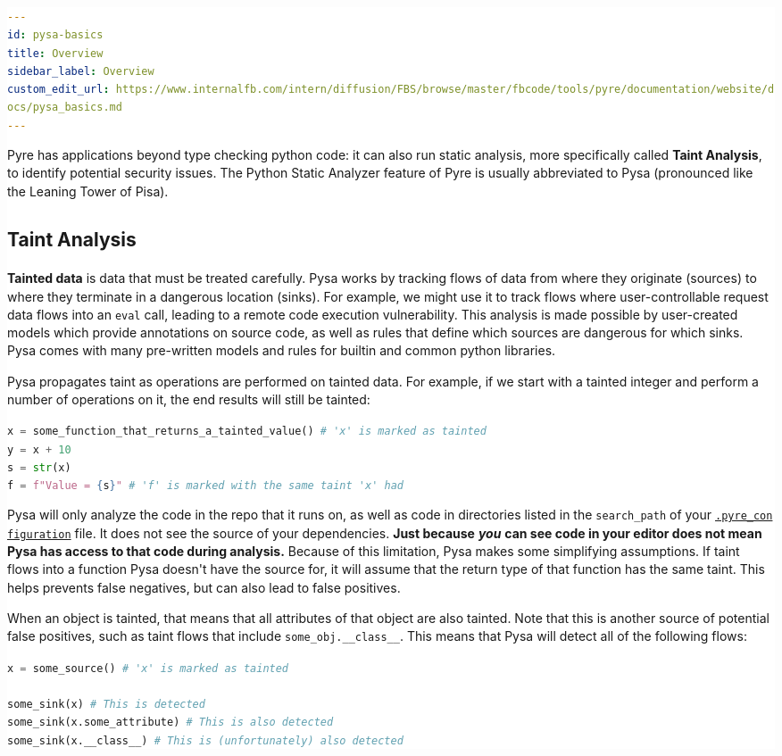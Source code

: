 ```yaml
---
id: pysa-basics
title: Overview
sidebar_label: Overview
custom_edit_url: https://www.internalfb.com/intern/diffusion/FBS/browse/master/fbcode/tools/pyre/documentation/website/docs/pysa_basics.md
---
```


Pyre has applications beyond type checking python code: it can also run static
analysis, more specifically called **Taint Analysis**, to identify potential security issues.
The Python Static Analyzer feature of Pyre is usually abbreviated to Pysa
(pronounced like the Leaning Tower of Pisa).

## Taint Analysis

**Tainted data** is data that must be treated carefully. Pysa works by tracking
flows of data from where they originate (sources) to where they terminate in a
dangerous location (sinks). For example, we might use it to track flows where
user-controllable request data flows into an `eval` call, leading to a remote
code execution vulnerability. This analysis is made possible by user-created
models which provide annotations on source code, as well as rules that define
which sources are dangerous for which sinks. Pysa comes with many pre-written
models and rules for builtin and common python libraries.

Pysa propagates taint as operations are performed on tainted data. For example,
if we start with a tainted integer and perform a number of operations on it, the
end results will still be tainted:

```python
x = some_function_that_returns_a_tainted_value() # 'x' is marked as tainted
y = x + 10
s = str(x)
f = f"Value = {s}" # 'f' is marked with the same taint 'x' had
```

Pysa will only analyze the code in the repo that it runs on, as well as code in
directories listed in the `search_path` of your
[`.pyre_configuration`](configuration.md) file. It does not see the source of
your dependencies. **Just because** ***you*** **can see code in your editor
does not mean Pysa has access to that code during analysis.** Because of this
limitation, Pysa makes some simplifying assumptions. If taint flows into a
function Pysa doesn't have the source for, it will assume that the return type
of that function has the same taint. This helps prevents false negatives, but can
also lead to false positives.

When an object is tainted, that means that all attributes of that object are
also tainted. Note that this is another source of potential false positives,
such as taint flows that include `some_obj.__class__`. This means that Pysa
will detect all of the following flows:

```python
x = some_source() # 'x' is marked as tainted

some_sink(x) # This is detected
some_sink(x.some_attribute) # This is also detected
some_sink(x.__class__) # This is (unfortunately) also detected
```
